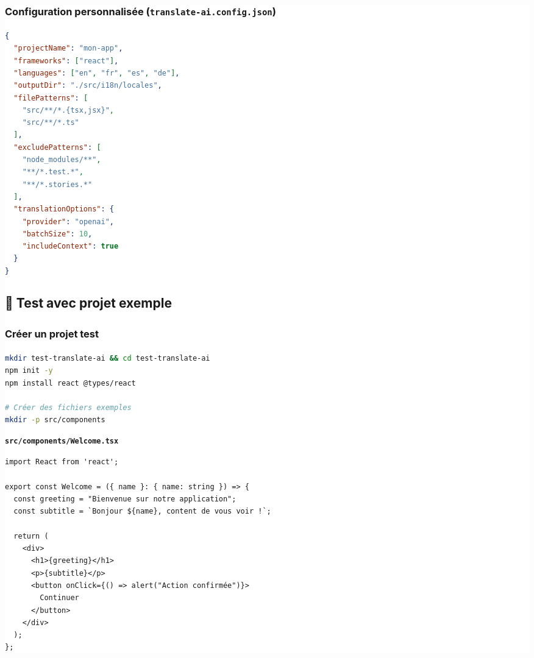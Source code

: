 ### Configuration personnalisée (`translate-ai.config.json`)
```json
{
  "projectName": "mon-app",
  "frameworks": ["react"],
  "languages": ["en", "fr", "es", "de"],
  "outputDir": "./src/i18n/locales",
  "filePatterns": [
    "src/**/*.{tsx,jsx}",
    "src/**/*.ts"
  ],
  "excludePatterns": [
    "node_modules/**",
    "**/*.test.*",
    "**/*.stories.*"
  ],
  "translationOptions": {
    "provider": "openai",
    "batchSize": 10,
    "includeContext": true
  }
}
```

## 🧪 Test avec projet exemple

### Créer un projet test
```bash
mkdir test-translate-ai && cd test-translate-ai
npm init -y
npm install react @types/react

# Créer des fichiers exemples
mkdir -p src/components
```

**`src/components/Welcome.tsx`**
```tsx
import React from 'react';

export const Welcome = ({ name }: { name: string }) => {
  const greeting = "Bienvenue sur notre application";
  const subtitle = `Bonjour ${name}, content de vous voir !`;
  
  return (
    <div>
      <h1>{greeting}</h1>
      <p>{subtitle}</p>
      <button onClick={() => alert("Action confirmée")}>
        Continuer
      </button>
    </div>
  );
};
```
